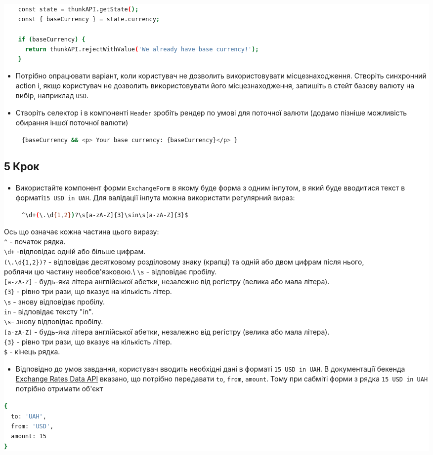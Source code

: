 ```bash
    const state = thunkAPI.getState();
    const { baseCurrency } = state.currency;

    if (baseCurrency) {
      return thunkAPI.rejectWithValue('We already have base currency!');
    }
```

- Потрібно опрацювати варіант, коли користувач не дозволить використовувати
  місцезнаходження. Створіть синхронний action і, якщо користувач не дозволить
  використовувати його місцезнаходження, запишіть в стейт базову валюту на
  вибір, наприклад `USD`.

- Створіть селектор і в компоненті `Header` зробіть рендер по умові для поточної
  валюти (додамо пізніше можливість обирання іншої поточної валюти)

```bash
     {baseCurrency && <p> Your base currency: {baseCurrency}</p> }
```

## 5 Крок

- Використайте компонент форми `ExchangeForm` в якому буде форма з одним
  інпутом, в який буде вводитися текст в форматі`15 USD in UAH`. Для валідації
  інпута можна використати регулярний вираз:

```bash
     ^\d+(\.\d{1,2})?\s[a-zA-Z]{3}\sin\s[a-zA-Z]{3}$
```

Ось що означає кожна частина цього виразу:\
 `^` - початок рядка.\
 `\d+` -відповідає одній або більше цифрам.\
 `(\.\d{1,2})?` - відповідає десятковому розділовому знаку (крапці) та одній або
двом цифрам після нього,\
 роблячи цю частину необов'язковою.\ `\s` - відповідає пробілу.\
 `[a-zA-Z]` - будь-яка літера англійської абетки, незалежно від регістру (велика
або мала літера).\
 `{3}` - рівно три рази, що вказує на кількість літер.\
 `\s` - знову відповідає пробілу.\
 `in` - відповідає тексту "in".\
 `\s`- знову відповідає пробілу.\
 `[a-zA-Z]` - будь-яка літера англійської абетки, незалежно від регістру (велика
або мала літера).\
 `{3}` - рівно три рази, що вказує на кількість літер.\
 `$` - кінець рядка.

- Відповідно до умов завдання, користувач вводить необхідні дані в форматі
  `15 USD in UAH`. В документації бекенда
  [Exchange Rates Data API](https://apilayer.com/marketplace/exchangerates_data-api)
  вказано, що потрібно передавати `to`, `from`, `amount`. Тому при сабміті форми
  з рядка `15 USD in UAH` потрібно отримати об'єкт

```bash
{
  to: 'UAH',
  from: 'USD',
  amount: 15
}
```
